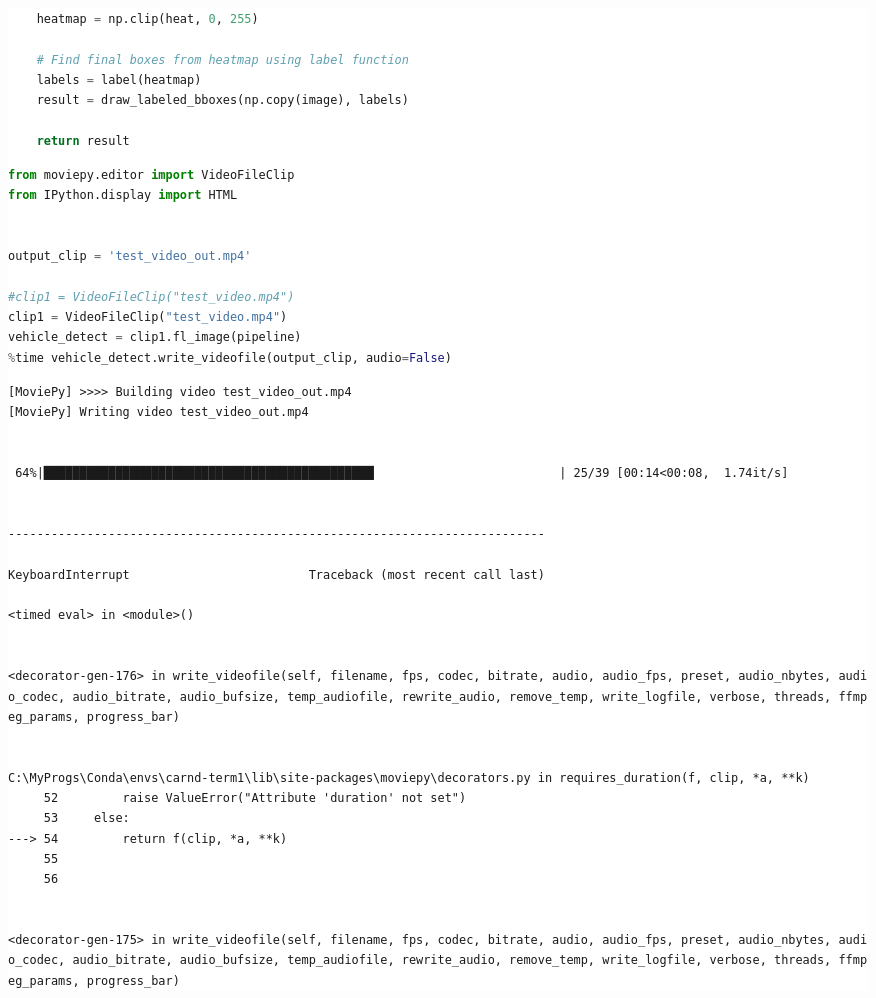 ```python
    heatmap = np.clip(heat, 0, 255)

    # Find final boxes from heatmap using label function
    labels = label(heatmap)
    result = draw_labeled_bboxes(np.copy(image), labels)

    return result
```


```python
from moviepy.editor import VideoFileClip
from IPython.display import HTML


output_clip = 'test_video_out.mp4'

#clip1 = VideoFileClip("test_video.mp4")
clip1 = VideoFileClip("test_video.mp4")
vehicle_detect = clip1.fl_image(pipeline)
%time vehicle_detect.write_videofile(output_clip, audio=False)

```

    [MoviePy] >>>> Building video test_video_out.mp4
    [MoviePy] Writing video test_video_out.mp4
    

     64%|██████████████████████████████████████████████▏                         | 25/39 [00:14<00:08,  1.74it/s]


    ---------------------------------------------------------------------------

    KeyboardInterrupt                         Traceback (most recent call last)

    <timed eval> in <module>()
    

    <decorator-gen-176> in write_videofile(self, filename, fps, codec, bitrate, audio, audio_fps, preset, audio_nbytes, audio_codec, audio_bitrate, audio_bufsize, temp_audiofile, rewrite_audio, remove_temp, write_logfile, verbose, threads, ffmpeg_params, progress_bar)
    

    C:\MyProgs\Conda\envs\carnd-term1\lib\site-packages\moviepy\decorators.py in requires_duration(f, clip, *a, **k)
         52         raise ValueError("Attribute 'duration' not set")
         53     else:
    ---> 54         return f(clip, *a, **k)
         55 
         56 
    

    <decorator-gen-175> in write_videofile(self, filename, fps, codec, bitrate, audio, audio_fps, preset, audio_nbytes, audio_codec, audio_bitrate, audio_bufsize, temp_audiofile, rewrite_audio, remove_temp, write_logfile, verbose, threads, ffmpeg_params, progress_bar)
    


[//]: # (Image References)
[image1]: ./output_images/car_example.png
[image2]: ./output_images/non_car_example.png
[image3]: ./output_images/cars_found.png
[image4]: ./output_images/outputfigure.png
[image5]: ./output_images/HOG_out.png
[image6]: ./output_images/Notcar_HOG_out.png
[image7]: ./output_images/output_bboxes.png
[video1]: ./project_video_output.mp4